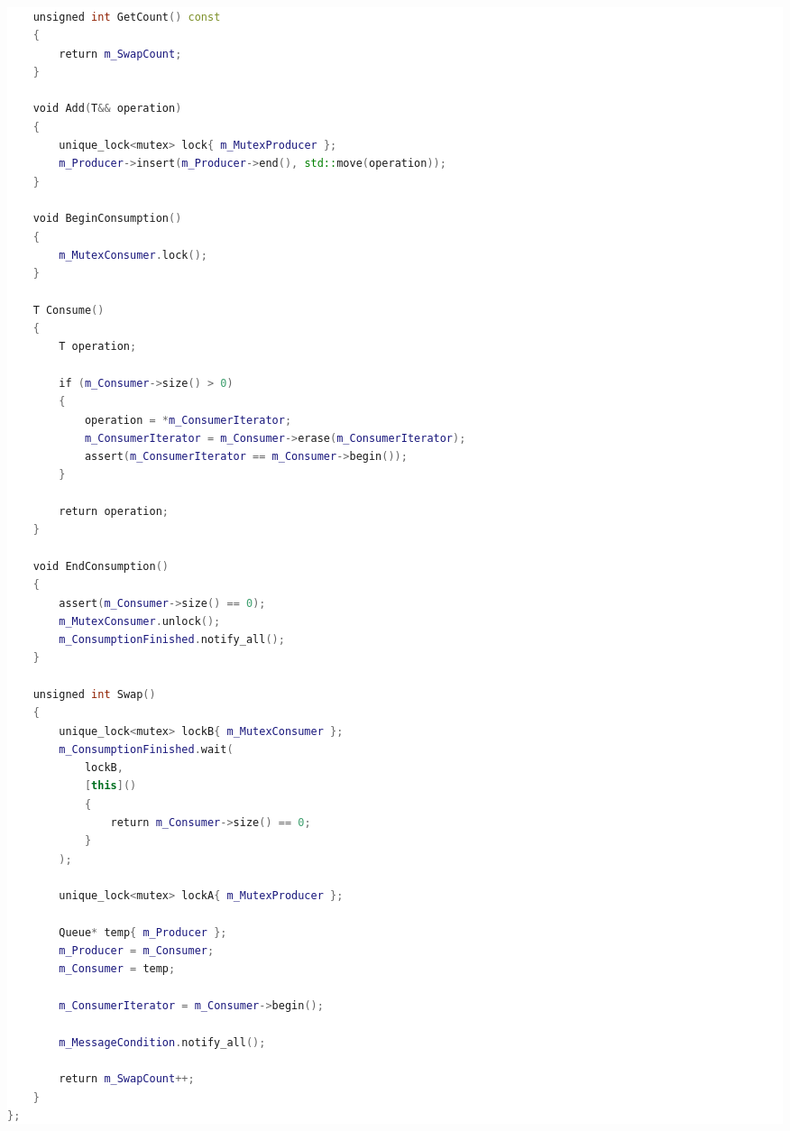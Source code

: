 ```cpp
    unsigned int GetCount() const
    {
        return m_SwapCount;
    }

    void Add(T&& operation)
    {
        unique_lock<mutex> lock{ m_MutexProducer };
        m_Producer->insert(m_Producer->end(), std::move(operation));
    }

    void BeginConsumption()
    {
        m_MutexConsumer.lock();
    }

    T Consume()
    {
        T operation;

        if (m_Consumer->size() > 0)
        {
            operation = *m_ConsumerIterator;
            m_ConsumerIterator = m_Consumer->erase(m_ConsumerIterator);
            assert(m_ConsumerIterator == m_Consumer->begin());
        }

        return operation;
    }

    void EndConsumption()
    {
        assert(m_Consumer->size() == 0);
        m_MutexConsumer.unlock();
        m_ConsumptionFinished.notify_all();
    }

    unsigned int Swap()
    {
        unique_lock<mutex> lockB{ m_MutexConsumer };
        m_ConsumptionFinished.wait(
            lockB,
            [this]()
            {
                return m_Consumer->size() == 0;
            }
        );

        unique_lock<mutex> lockA{ m_MutexProducer };

        Queue* temp{ m_Producer };
        m_Producer = m_Consumer;
        m_Consumer = temp;

        m_ConsumerIterator = m_Consumer->begin();

        m_MessageCondition.notify_all();

        return m_SwapCount++;
    }
};
```
